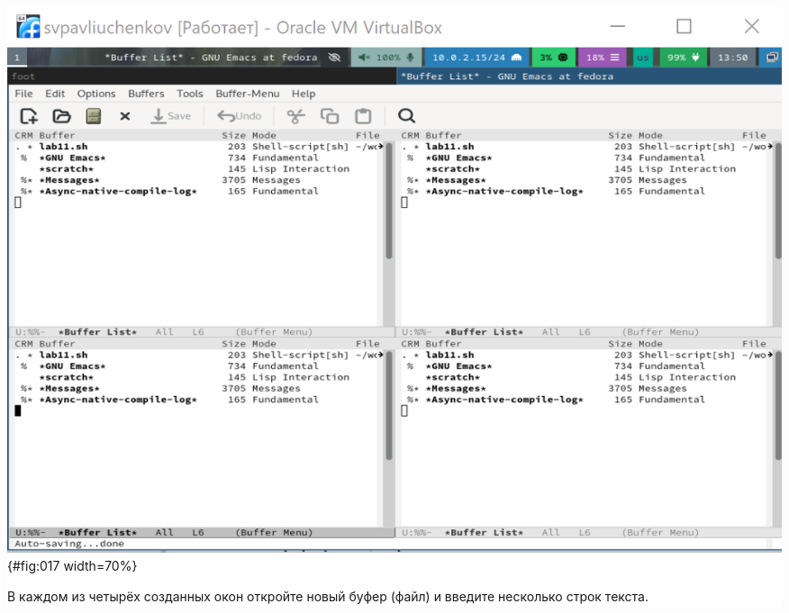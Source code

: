 ![Название](image/17.png){#fig:017 width=70%}

В каждом из четырёх созданных окон откройте новый буфер (файл) и введите
несколько строк текста.

